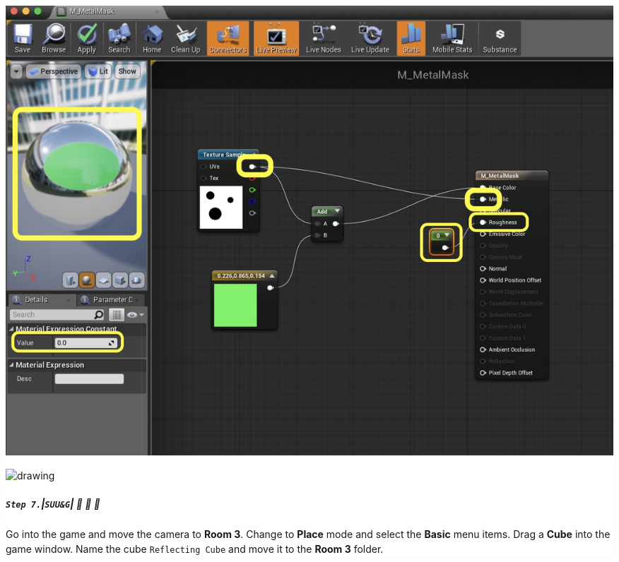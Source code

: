 ![add constant node, set to 0 and add to roughness](images/image_143.jpg)

<img src="https://via.placeholder.com/500x2/45D7CA/45D7CA" alt="drawing" height="2px" alt = ""/>

##### `Step 7.`\|`SUU&G`| :small_orange_diamond: :small_blue_diamond: :small_blue_diamond:

Go into the game and move the camera to **Room 3**. Change to **Place** mode and select the **Basic** menu items.  Drag a **Cube** into the game window.  Name the cube `Reflecting Cube` and move it to the **Room 3** folder.
